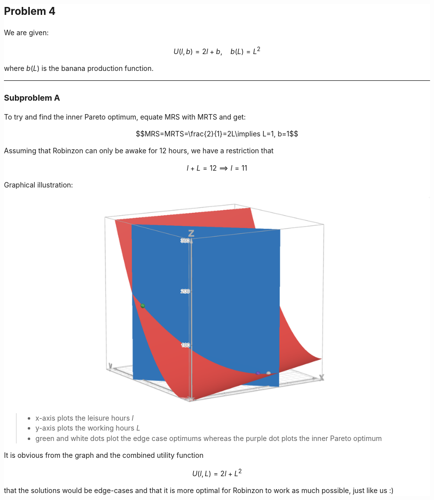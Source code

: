 ## Problem 4

We are given:

$$U(l,b)=2l+b,\quad b(L)=L^2$$

where $b(L)$ is the banana production function.

---

### Subproblem A

To try and find the inner Pareto optimum, equate MRS with MRTS and get:

$$MRS=MRTS=\frac{2}{1}=2L\implies L=1, b=1$$

Assuming that Robinzon can only be awake for $12$ hours, we have a restriction that 

$$l+L=12\implies l=11$$

Graphical illustration:

![alt text](image-67.png)

> * x-axis plots the leisure hours $l$
> * y-axis plots the working hours $L$
> * green and white dots plot the edge case optimums whereas the purple dot plots the inner Pareto optimum

It is obvious from the graph and the combined utility function

$$U(l,L)=2l+L^2$$

that the solutions would be edge-cases and that it is more optimal for Robinzon to work as much possible, just like us :)
